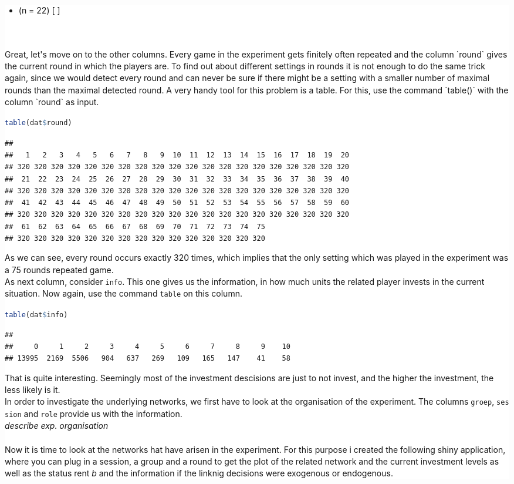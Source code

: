 - \(n = 22\) [ ]


<br>
<br>
Great, let's move on to the other columns. Every game in the experiment gets finitely often repeated and the column `round` gives the current round in which the players are. To find out about different settings in rounds it is not enough to do the same trick again, since we would detect every round and can never be sure if there might be a setting with a smaller number of maximal rounds than the maximal detected round. A very handy tool for this problem is a table. For this, use the command `table()` with the column `round` as input.


```r
table(dat$round)
```

```
## 
##   1   2   3   4   5   6   7   8   9  10  11  12  13  14  15  16  17  18  19  20 
## 320 320 320 320 320 320 320 320 320 320 320 320 320 320 320 320 320 320 320 320 
##  21  22  23  24  25  26  27  28  29  30  31  32  33  34  35  36  37  38  39  40 
## 320 320 320 320 320 320 320 320 320 320 320 320 320 320 320 320 320 320 320 320 
##  41  42  43  44  45  46  47  48  49  50  51  52  53  54  55  56  57  58  59  60 
## 320 320 320 320 320 320 320 320 320 320 320 320 320 320 320 320 320 320 320 320 
##  61  62  63  64  65  66  67  68  69  70  71  72  73  74  75 
## 320 320 320 320 320 320 320 320 320 320 320 320 320 320 320
```
As we can see, every round occurs exactly 320 times, which implies that the only setting which was played in the experiment was a 75 rounds repeated game.
<br>
As next column, consider `info`. This one gives us the information, in how much units the related player invests in the current situation. Now again, use the command `table` on this column. 


```r
table(dat$info)
```

```
## 
##     0     1     2     3     4     5     6     7     8     9    10 
## 13995  2169  5506   904   637   269   109   165   147    41    58
```
That is quite interesting. Seemingly most of the investment descisions are just to not invest, and the higher the investment, the less likely is it. 
<br>
In order to investigate the underlying networks, we first have to look at the organisation of the experiment. The columns `groep`, `session` and `role` provide us with the information. 
<br>
*describe exp. organisation*
<br>
<br>
Now it is time to look at the networks hat have arisen in the experiment. For this purpose i created the following shiny application, where you can plug in a session, a group and a round to get the plot of the related network and the current investment levels as well as the status rent $b$ and the information if the linknig decisions were exogenous or endogenous. 
